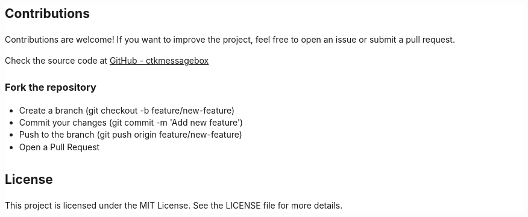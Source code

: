## Contributions
Contributions are welcome! If you want to improve the project, feel free to open an issue or submit a pull request.

Check the source code at [GitHub - ctkmessagebox](https://github.com/hoffmanlucas/ctkmessagebox.)

### Fork the repository
- Create a branch (git checkout -b feature/new-feature)
- Commit your changes (git commit -m 'Add new feature')
- Push to the branch (git push origin feature/new-feature)
- Open a Pull Request

## License
This project is licensed under the MIT License. See the LICENSE file for more details.

